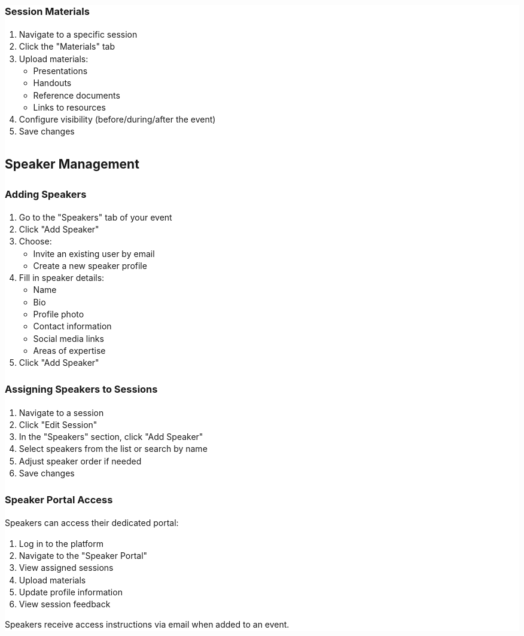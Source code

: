 ### Session Materials

1. Navigate to a specific session
2. Click the "Materials" tab
3. Upload materials:
    - Presentations
    - Handouts
    - Reference documents
    - Links to resources
4. Configure visibility (before/during/after the event)
5. Save changes

## Speaker Management

### Adding Speakers

1. Go to the "Speakers" tab of your event
2. Click "Add Speaker"
3. Choose:
    - Invite an existing user by email
    - Create a new speaker profile
4. Fill in speaker details:
    - Name
    - Bio
    - Profile photo
    - Contact information
    - Social media links
    - Areas of expertise
5. Click "Add Speaker"

### Assigning Speakers to Sessions

1. Navigate to a session
2. Click "Edit Session"
3. In the "Speakers" section, click "Add Speaker"
4. Select speakers from the list or search by name
5. Adjust speaker order if needed
6. Save changes

### Speaker Portal Access

Speakers can access their dedicated portal:

1. Log in to the platform
2. Navigate to the "Speaker Portal"
3. View assigned sessions
4. Upload materials
5. Update profile information
6. View session feedback

Speakers receive access instructions via email when added to an event.
